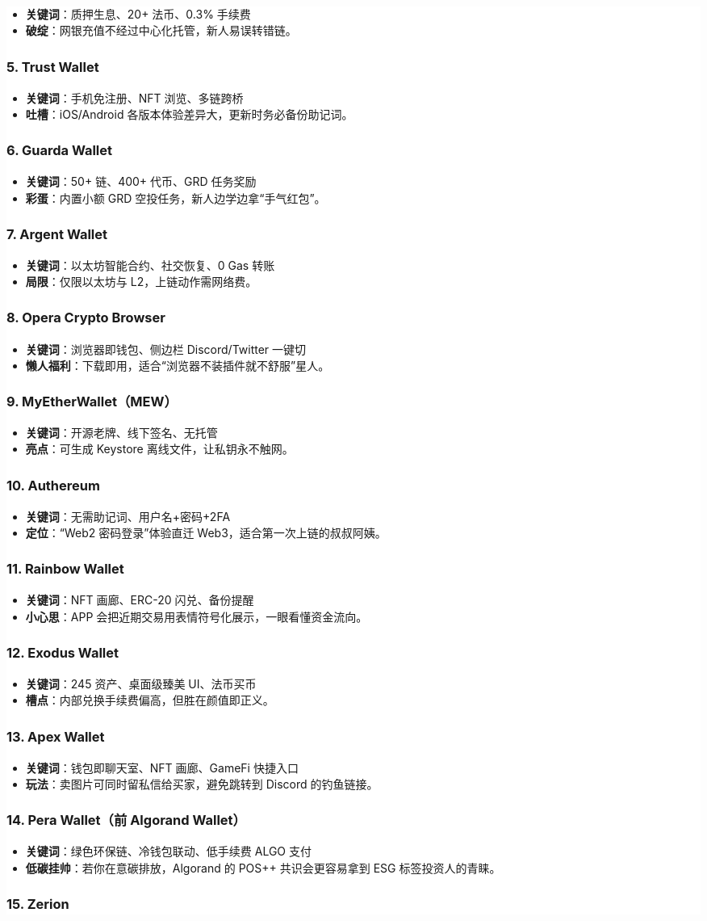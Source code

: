 - **关键词**：质押生息、20+ 法币、0.3% 手续费  
- **破绽**：网银充值不经过中心化托管，新人易误转错链。

### 5. Trust Wallet

- **关键词**：手机免注册、NFT 浏览、多链跨桥  
- **吐槽**：iOS/Android 各版本体验差异大，更新时务必备份助记词。  

### 6. Guarda Wallet

- **关键词**：50+ 链、400+ 代币、GRD 任务奖励  
- **彩蛋**：内置小额 GRD 空投任务，新人边学边拿“手气红包”。

### 7. Argent Wallet

- **关键词**：以太坊智能合约、社交恢复、0 Gas 转账  
- **局限**：仅限以太坊与 L2，上链动作需网络费。  

### 8. Opera Crypto Browser

- **关键词**：浏览器即钱包、侧边栏 Discord/Twitter 一键切  
- **懒人福利**：下载即用，适合“浏览器不装插件就不舒服”星人。  

### 9. MyEtherWallet（MEW）

- **关键词**：开源老牌、线下签名、无托管  
- **亮点**：可生成 Keystore 离线文件，让私钥永不触网。  

### 10. Authereum

- **关键词**：无需助记词、用户名+密码+2FA  
- **定位**：“Web2 密码登录”体验直迁 Web3，适合第一次上链的叔叔阿姨。  

### 11. Rainbow Wallet

- **关键词**：NFT 画廊、ERC-20 闪兑、备份提醒  
- **小心思**：APP 会把近期交易用表情符号化展示，一眼看懂资金流向。  

### 12. Exodus Wallet

- **关键词**：245 资产、桌面级臻美 UI、法币买币  
- **槽点**：内部兑换手续费偏高，但胜在颜值即正义。

### 13. Apex Wallet

- **关键词**：钱包即聊天室、NFT 画廊、GameFi 快捷入口  
- **玩法**：卖图片可同时留私信给买家，避免跳转到 Discord 的钓鱼链接。  

### 14. Pera Wallet（前 Algorand Wallet）

- **关键词**：绿色环保链、冷钱包联动、低手续费 ALGO 支付  
- **低碳挂帅**：若你在意碳排放，Algorand 的 POS++ 共识会更容易拿到 ESG 标签投资人的青睐。

### 15. Zerion
